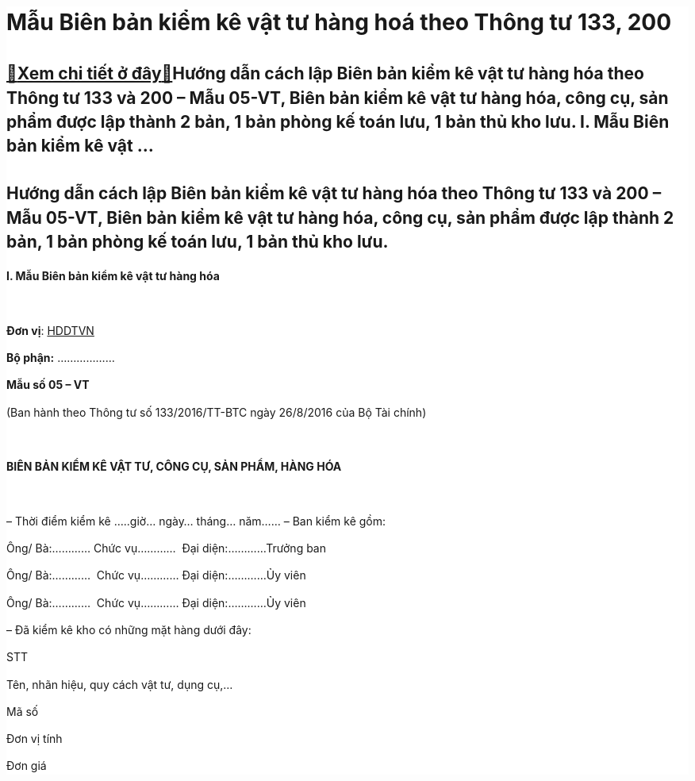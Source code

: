 Mẫu Biên bản kiểm kê vật tư hàng hoá theo Thông tư 133, 200
===========================================================

[:gift:Xem chi tiết ở đây:gift:](https://hddtvn.com/mau-bien-ban-kiem-ke-vat-tu-hang-hoa-theo-thong-tu-133-200/)Hướng dẫn cách lập Biên bản kiểm kê vật tư hàng hóa theo Thông tư 133 và 200 – Mẫu 05-VT, Biên bản kiểm kê vật tư hàng hóa, công cụ, sản phẩm được lập thành 2 bản, 1 bản phòng kế toán lưu, 1 bản thủ kho lưu. I. Mẫu Biên bản kiểm kê vật …
---------------------------------------------------------------------------------------------------------------------------------------------------------------------------------------------------------------------------------------------



Hướng dẫn cách lập Biên bản kiểm kê vật tư hàng hóa theo Thông tư 133 và 200 – Mẫu 05-VT, Biên bản kiểm kê vật tư hàng hóa, công cụ, sản phẩm được lập thành 2 bản, 1 bản phòng kế toán lưu, 1 bản thủ kho lưu.
-----------------------------------------------------------------------------------------------------------------------------------------------------------------------------------------------------------------


**I. Mẫu Biên bản kiểm kê vật tư hàng hóa**  

 






**Đơn vị**: [HDDTVN](http://hddtvn.com/ "HDDTVN")  

**Bộ phận:** ………………

**Mẫu số 05 – VT**  

 (Ban hành theo Thông tư số 133/2016/TT-BTC ngày 26/8/2016 của Bộ Tài chính)



 



**BIÊN BẢN KIỂM KÊ VẬT TƯ, CÔNG CỤ, SẢN PHẨM, HÀNG HÓA**  

  

– Thời điểm kiểm kê …..giờ… ngày… tháng… năm……
– Ban kiểm kê gồm:  

Ông/ Bà:………… Chức vụ…………  Đại diện:…………Trưởng ban  

Ông/ Bà:…………  Chức vụ………… Đại diện:…………Ủy viên  

Ông/ Bà:…………  Chức vụ………… Đại diện:…………Ủy viên  

– Đã kiểm kê kho có những mặt hàng dưới đây:






STT

Tên, nhãn hiệu, quy cách vật tư, dụng cụ,…

Mã số

Đơn vị tính

Đơn giá
